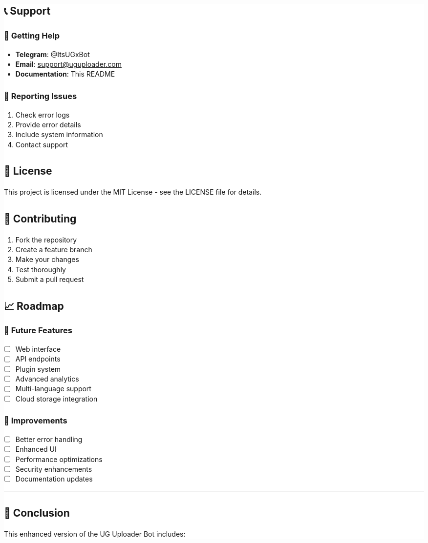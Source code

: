## 📞 **Support**

### 💬 **Getting Help**
- **Telegram**: @ItsUGxBot
- **Email**: support@uguploader.com
- **Documentation**: This README

### 🐛 **Reporting Issues**
1. Check error logs
2. Provide error details
3. Include system information
4. Contact support

## 📄 **License**

This project is licensed under the MIT License - see the LICENSE file for details.

## 🤝 **Contributing**

1. Fork the repository
2. Create a feature branch
3. Make your changes
4. Test thoroughly
5. Submit a pull request

## 📈 **Roadmap**

### 🚀 **Future Features**
- [ ] Web interface
- [ ] API endpoints
- [ ] Plugin system
- [ ] Advanced analytics
- [ ] Multi-language support
- [ ] Cloud storage integration

### 🔧 **Improvements**
- [ ] Better error handling
- [ ] Enhanced UI
- [ ] Performance optimizations
- [ ] Security enhancements
- [ ] Documentation updates

---

## 🎉 **Conclusion**

This enhanced version of the UG Uploader Bot includes:
